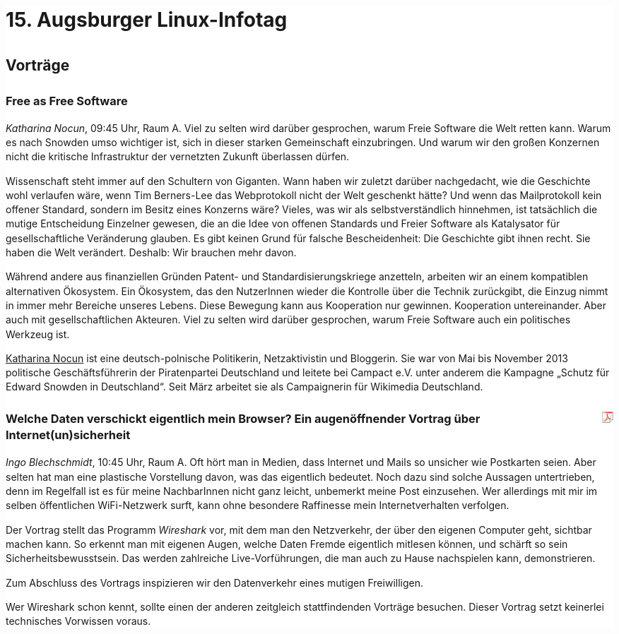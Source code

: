 # 15. Augsburger Linux-Infotag

<div class="lit2016 lit2016-abstracts">

<h2>Vorträge</h2>

<div id="keynote"><h3>Free as Free Software</h3>
<p><em>Katharina Nocun</em>, 09:45 Uhr, Raum A. Viel zu selten wird darüber gesprochen, warum Freie Software die Welt
retten kann. Warum es nach Snowden umso wichtiger ist, sich in dieser
starken Gemeinschaft einzubringen. Und warum wir den großen Konzernen
nicht die kritische Infrastruktur der vernetzten Zukunft überlassen
dürfen.</p><p>Wissenschaft steht immer auf den Schultern von Giganten. Wann haben wir
zuletzt darüber nachgedacht, wie die Geschichte wohl verlaufen wäre,
wenn Tim Berners-Lee das Webprotokoll nicht der Welt geschenkt
hätte? Und wenn das Mailprotokoll kein offener Standard, sondern im
Besitz eines Konzerns wäre? Vieles, was wir als selbstverständlich
hinnehmen, ist tatsächlich die mutige Entscheidung Einzelner gewesen,
die an die Idee von offenen Standards und Freier Software als
Katalysator für gesellschaftliche Veränderung glauben. Es gibt keinen
Grund für falsche Bescheidenheit: Die Geschichte gibt ihnen recht. Sie
haben die Welt verändert. Deshalb: Wir brauchen mehr davon.</p><p>Während andere aus finanziellen Gründen Patent- und
Standardisierungskriege anzetteln, arbeiten wir an einem kompatiblen
alternativen Ökosystem. Ein Ökosystem, das den NutzerInnen wieder die
Kontrolle über die Technik zurückgibt, die Einzug nimmt in immer mehr
Bereiche unseres Lebens. Diese Bewegung kann aus Kooperation nur
gewinnen. Kooperation untereinander. Aber auch mit gesellschaftlichen
Akteuren. Viel zu selten wird darüber gesprochen, warum Freie Software
auch ein politisches Werkzeug ist.</p><p><a href="https://de.wikipedia.org/wiki/Katharina_Nocun">Katharina Nocun</a> ist
eine deutsch-polnische Politikerin, Netzaktivistin und Bloggerin. Sie war von
Mai bis November 2013 politische Geschäftsführerin der Piratenpartei
Deutschland und leitete bei Campact e.V. unter anderem die Kampagne
&bdquo;Schutz für Edward Snowden in Deutschland&ldquo;. Seit März arbeitet sie
als Campaignerin für Wikimedia Deutschland.</p></div>

<div id="sniffing"><h3><a href="/Angebote/Vortraege/2016-04-30-Welche_Daten_verschickt_mein_Browser/" style="float: right"><img src="/download/lit_2016/pdf.png" style="width: 16px; height: 16px" title="PDF-Unterlagen"></a>Welche Daten verschickt eigentlich mein Browser? Ein augenöffnender Vortrag über Internet(un)sicherheit</h3>
<p><em>Ingo Blechschmidt</em>, 10:45 Uhr, Raum A. Oft hört man in Medien, dass Internet und Mails so unsicher wie Postkarten
seien. Aber selten hat man eine plastische Vorstellung davon, was das
eigentlich bedeutet. Noch dazu sind solche Aussagen untertrieben, denn im
Regelfall ist es für meine NachbarInnen nicht ganz leicht, unbemerkt meine Post
einzusehen. Wer allerdings mit mir im selben öffentlichen WiFi-Netzwerk surft,
kann ohne besondere Raffinesse mein Internetverhalten verfolgen.</p><p>Der Vortrag stellt das Programm <em>Wireshark</em> vor, mit dem man den
Netzverkehr, der über den eigenen Computer geht, sichtbar machen kann. So
erkennt man mit eigenen Augen, welche Daten Fremde eigentlich mitlesen können,
und schärft so sein Sicherheitsbewusstsein. Das werden zahlreiche
Live-Vorführungen, die man auch zu Hause nachspielen kann, demonstrieren.</p><p>Zum Abschluss des Vortrags inspizieren wir den Datenverkehr eines mutigen
Freiwilligen.</p><p>Wer Wireshark schon kennt, sollte einen der anderen zeitgleich stattfindenden
Vorträge besuchen. Dieser Vortrag setzt keinerlei technisches Vorwissen voraus.</p></div>

